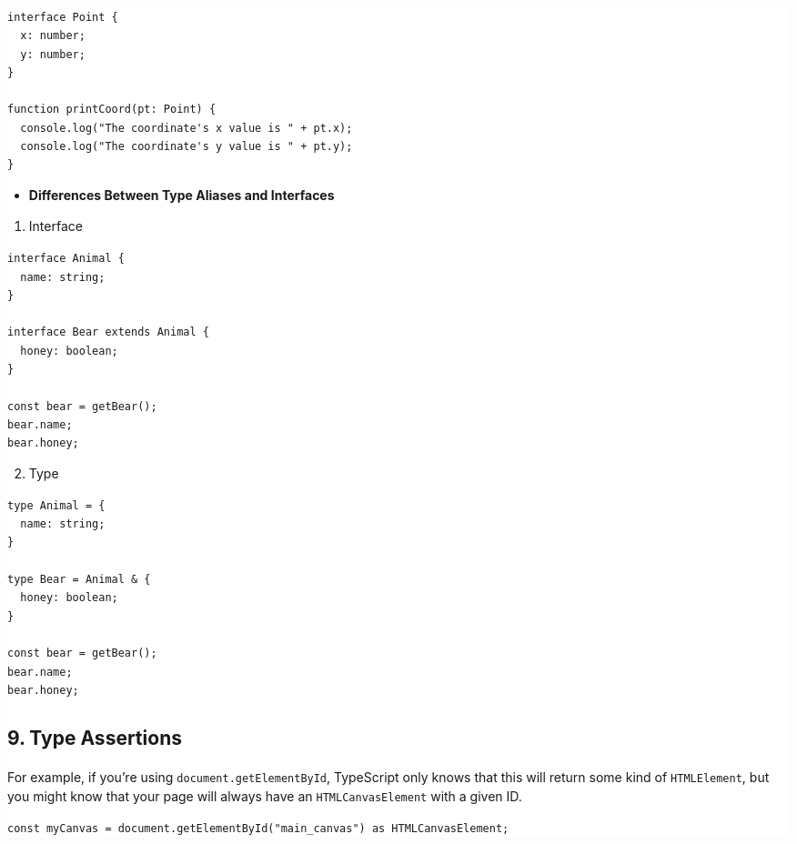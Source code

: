 ```
interface Point {
  x: number;
  y: number;
}

function printCoord(pt: Point) {
  console.log("The coordinate's x value is " + pt.x);
  console.log("The coordinate's y value is " + pt.y);
}
```

- **Differences Between Type Aliases and Interfaces**

1. Interface

```
interface Animal {
  name: string;
}

interface Bear extends Animal {
  honey: boolean;
}

const bear = getBear();
bear.name;
bear.honey;
```

2. Type

```
type Animal = {
  name: string;
}

type Bear = Animal & {
  honey: boolean;
}

const bear = getBear();
bear.name;
bear.honey;
```

## 9. Type Assertions

For example, if you’re using `document.getElementById`, TypeScript only knows that this will return some kind of `HTMLElement`, but you might know that your page will always have an `HTMLCanvasElement` with a given ID.

```
const myCanvas = document.getElementById("main_canvas") as HTMLCanvasElement;
```

